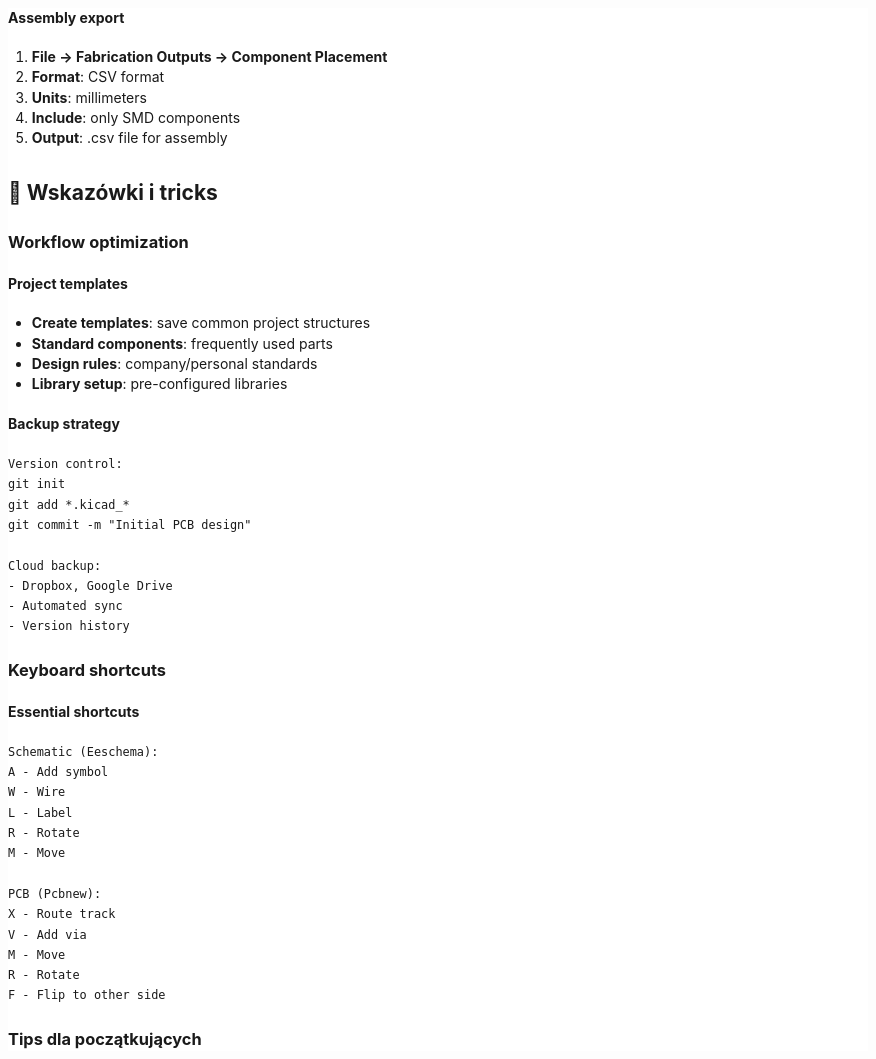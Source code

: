 #### Assembly export
1. **File → Fabrication Outputs → Component Placement**
2. **Format**: CSV format  
3. **Units**: millimeters
4. **Include**: only SMD components
5. **Output**: .csv file for assembly

## 🎯 Wskazówki i tricks

### Workflow optimization

#### Project templates
- **Create templates**: save common project structures  
- **Standard components**: frequently used parts
- **Design rules**: company/personal standards
- **Library setup**: pre-configured libraries

#### Backup strategy
```
Version control:
git init
git add *.kicad_*
git commit -m "Initial PCB design"

Cloud backup:
- Dropbox, Google Drive
- Automated sync
- Version history
```

### Keyboard shortcuts

#### Essential shortcuts
```
Schematic (Eeschema):
A - Add symbol
W - Wire  
L - Label
R - Rotate
M - Move

PCB (Pcbnew):
X - Route track
V - Add via
M - Move
R - Rotate  
F - Flip to other side
```

### Tips dla początkujących
